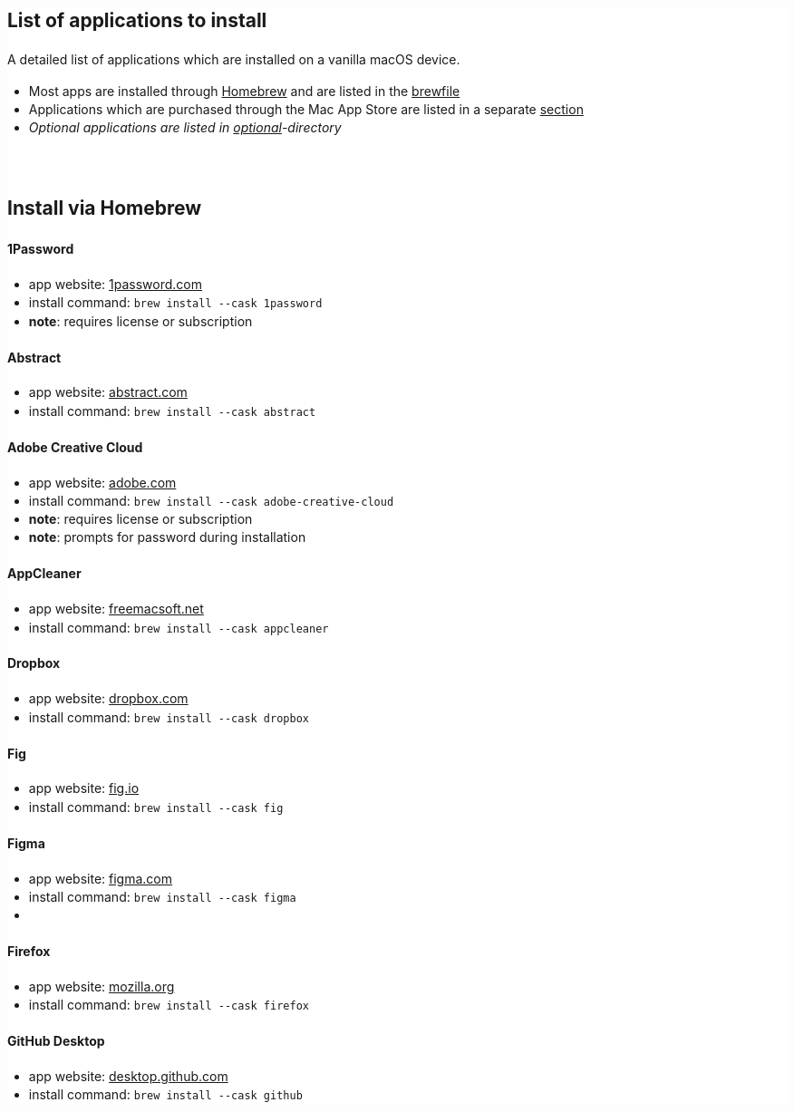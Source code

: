 ## List of applications to install
A detailed list of applications which are installed on a vanilla macOS device.
- Most apps are installed through [Homebrew](https://brew.sh) and are listed in the [brewfile](https://github.com/nrollr/Dotfiles/blob/main/homebrew/brewfile)
- Applications which are purchased through the Mac App Store are listed in a separate [section](#Install-via-Mac-App-Store)
- _Optional applications are listed in [optional](https://github.com/nrollr/Dotfiles/blob/main/Docs/optional/README.md)-directory_

<br>

## Install via Homebrew

#### 1Password
- app website: [1password.com](https://1password.com)
- install command: `brew install --cask 1password`
- **note**: requires license or subscription

#### Abstract
- app website: [abstract.com](https://www.abstract.com)
- install command: `brew install --cask abstract`

#### Adobe Creative Cloud
- app website: [adobe.com](https://www.adobe.com/creativecloud.html)
- install command: `brew install --cask adobe-creative-cloud`
- **note**: requires license or subscription
- **note**: prompts for password during installation

#### AppCleaner
- app website: [freemacsoft.net](https://freemacsoft.net/appcleaner)
- install command: `brew install --cask appcleaner`

#### Dropbox
- app website: [dropbox.com](https://www.dropbox.com)
- install command:  `brew install --cask dropbox`

#### Fig
- app website: [fig.io](https://fig.io)
- install command: `brew install --cask fig`

#### Figma
- app website: [figma.com](https://www.figma.com)
- install command: `brew install --cask figma`
-
#### Firefox
- app website: [mozilla.org](https://www.mozilla.org/en-US/firefox/new)
- install command: `brew install --cask firefox`

#### GitHub Desktop
- app website: [desktop.github.com](https://desktop.github.com)
- install command: `brew install --cask github`
